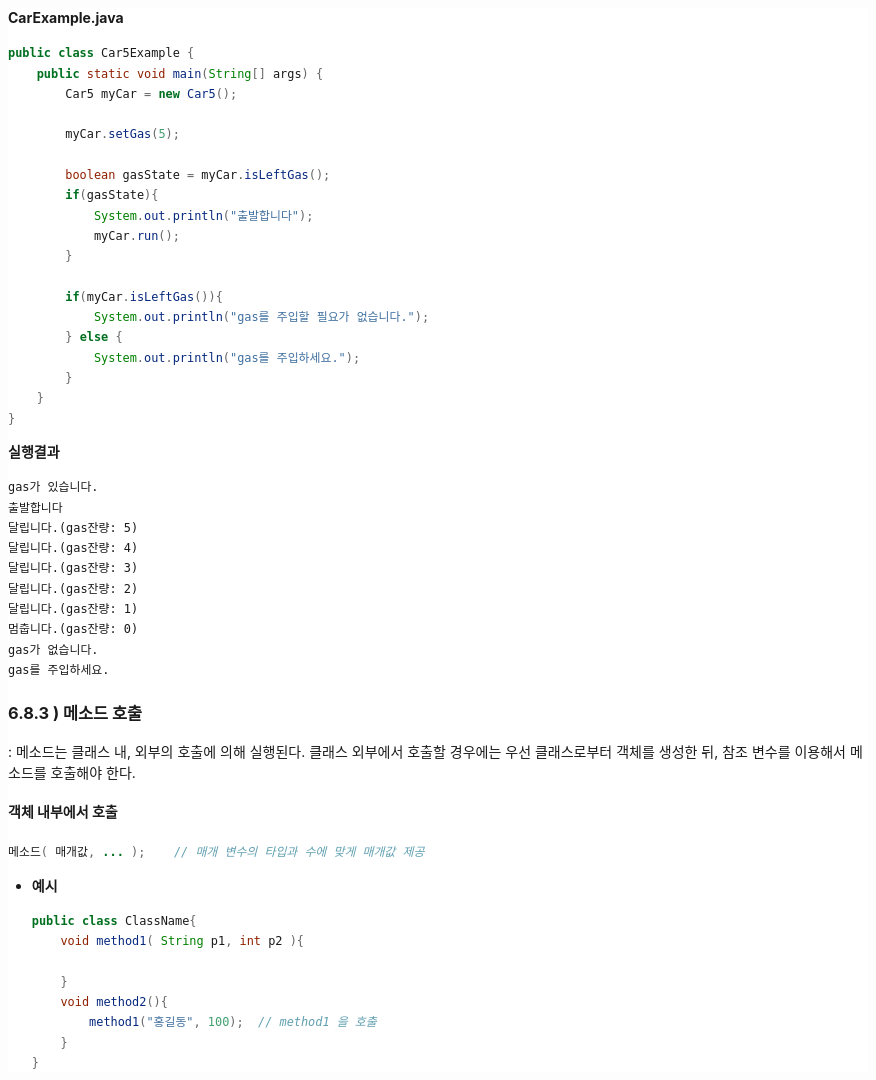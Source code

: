 

  **CarExample.java**

  ```java
  public class Car5Example {
      public static void main(String[] args) {
          Car5 myCar = new Car5();
  
          myCar.setGas(5);
  
          boolean gasState = myCar.isLeftGas();
          if(gasState){
              System.out.println("출발합니다");
              myCar.run();
          }
  
          if(myCar.isLeftGas()){
              System.out.println("gas를 주입할 필요가 없습니다.");
          } else {
              System.out.println("gas를 주입하세요.");
          }
      }
  }
  ```

  **실행결과**

  ```
  gas가 있습니다.
  출발합니다
  달립니다.(gas잔량: 5)
  달립니다.(gas잔량: 4)
  달립니다.(gas잔량: 3)
  달립니다.(gas잔량: 2)
  달립니다.(gas잔량: 1)
  멈춥니다.(gas잔량: 0)
  gas가 없습니다.
  gas를 주입하세요.
  ```


### 6.8.3 )  메소드 호출

: 메소드는 클래스 내, 외부의 호출에 의해 실행된다. 클래스 외부에서 호출할 경우에는 우선 클래스로부터 객체를 생성한 뒤, 참조 변수를 이용해서 메소드를 호출해야 한다.



#### 객체 내부에서 호출

```java
메소드( 매개값, ... );	// 매개 변수의 타입과 수에 맞게 매개값 제공
```

* **예시**

  ```java
  public class ClassName{
      void method1( String p1, int p2 ){
          
      }
      void method2(){
          method1("홍길동", 100);	// method1 을 호출
      }
  }
  ```
